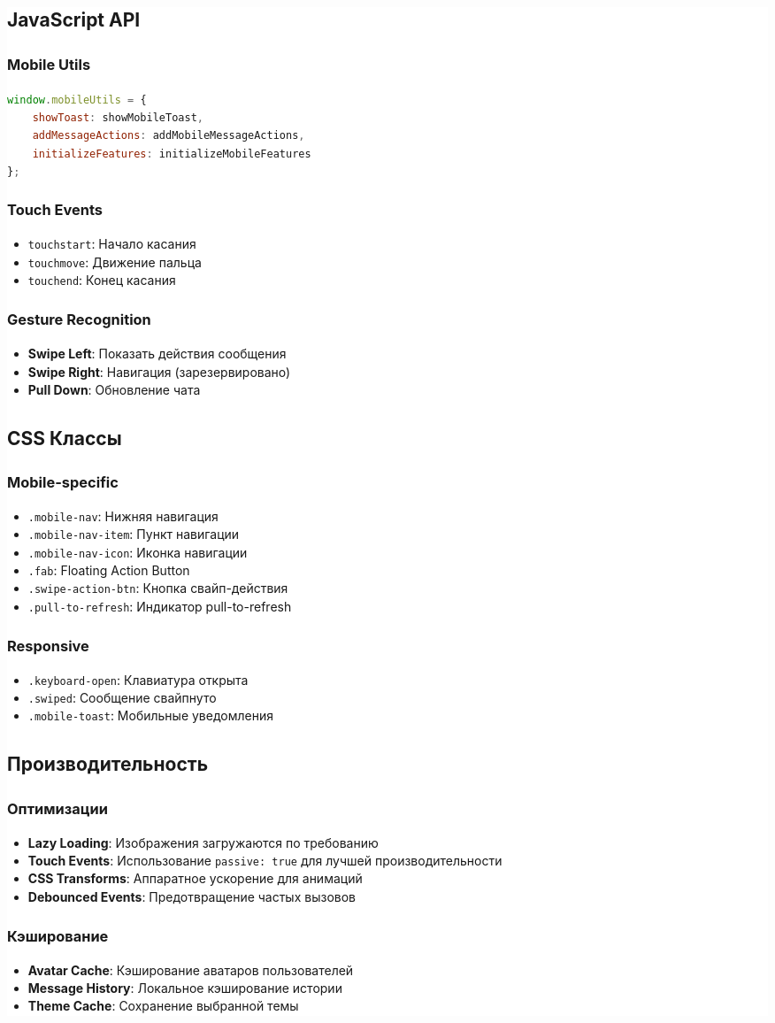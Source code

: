 ## JavaScript API

### Mobile Utils
```javascript
window.mobileUtils = {
    showToast: showMobileToast,
    addMessageActions: addMobileMessageActions,
    initializeFeatures: initializeMobileFeatures
};
```

### Touch Events
- `touchstart`: Начало касания
- `touchmove`: Движение пальца
- `touchend`: Конец касания

### Gesture Recognition
- **Swipe Left**: Показать действия сообщения
- **Swipe Right**: Навигация (зарезервировано)
- **Pull Down**: Обновление чата

## CSS Классы

### Mobile-specific
- `.mobile-nav`: Нижняя навигация
- `.mobile-nav-item`: Пункт навигации
- `.mobile-nav-icon`: Иконка навигации
- `.fab`: Floating Action Button
- `.swipe-action-btn`: Кнопка свайп-действия
- `.pull-to-refresh`: Индикатор pull-to-refresh

### Responsive
- `.keyboard-open`: Клавиатура открыта
- `.swiped`: Сообщение свайпнуто
- `.mobile-toast`: Мобильные уведомления

## Производительность

### Оптимизации
- **Lazy Loading**: Изображения загружаются по требованию
- **Touch Events**: Использование `passive: true` для лучшей производительности
- **CSS Transforms**: Аппаратное ускорение для анимаций
- **Debounced Events**: Предотвращение частых вызовов

### Кэширование
- **Avatar Cache**: Кэширование аватаров пользователей
- **Message History**: Локальное кэширование истории
- **Theme Cache**: Сохранение выбранной темы
